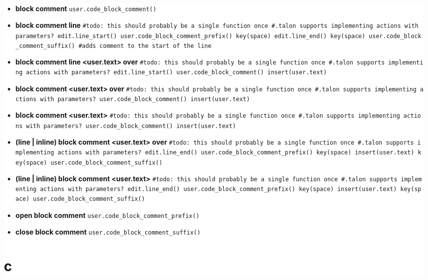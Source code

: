 
 - **block comment**  `user.code_block_comment()`

 - **block comment line**  `#todo: this should probably be a single function once
		#.talon supports implementing actions with parameters?
		edit.line_start()
		user.code_block_comment_prefix()
		key(space)
		edit.line_end()
		key(space)
		user.code_block_comment_suffix()
		#adds comment to the start of the line`

 - **block comment line <user.text> over**  `#todo: this should probably be a single function once
		#.talon supports implementing actions with parameters?
		edit.line_start()
		user.code_block_comment()
		insert(user.text)`

 - **block comment <user.text> over**  `#todo: this should probably be a single function once
		#.talon supports implementing actions with parameters?
		user.code_block_comment()
		insert(user.text)`

 - **block comment <user.text>**  `#todo: this should probably be a single function once
		#.talon supports implementing actions with parameters?
		user.code_block_comment()
		insert(user.text)`

 - **(line | inline) block comment <user.text> over**  `#todo: this should probably be a single function once
		#.talon supports implementing actions with parameters?
		edit.line_end()
		user.code_block_comment_prefix()
		key(space)
		insert(user.text)
		key(space)
		user.code_block_comment_suffix()`

 - **(line | inline) block comment <user.text>**  `#todo: this should probably be a single function once
		#.talon supports implementing actions with parameters?
		edit.line_end()
		user.code_block_comment_prefix()
		key(space)
		insert(user.text)
		key(space)
		user.code_block_comment_suffix()`

 - **open block comment**  `user.code_block_comment_prefix()`

 - **close block comment**  `user.code_block_comment_suffix()`



#  c
